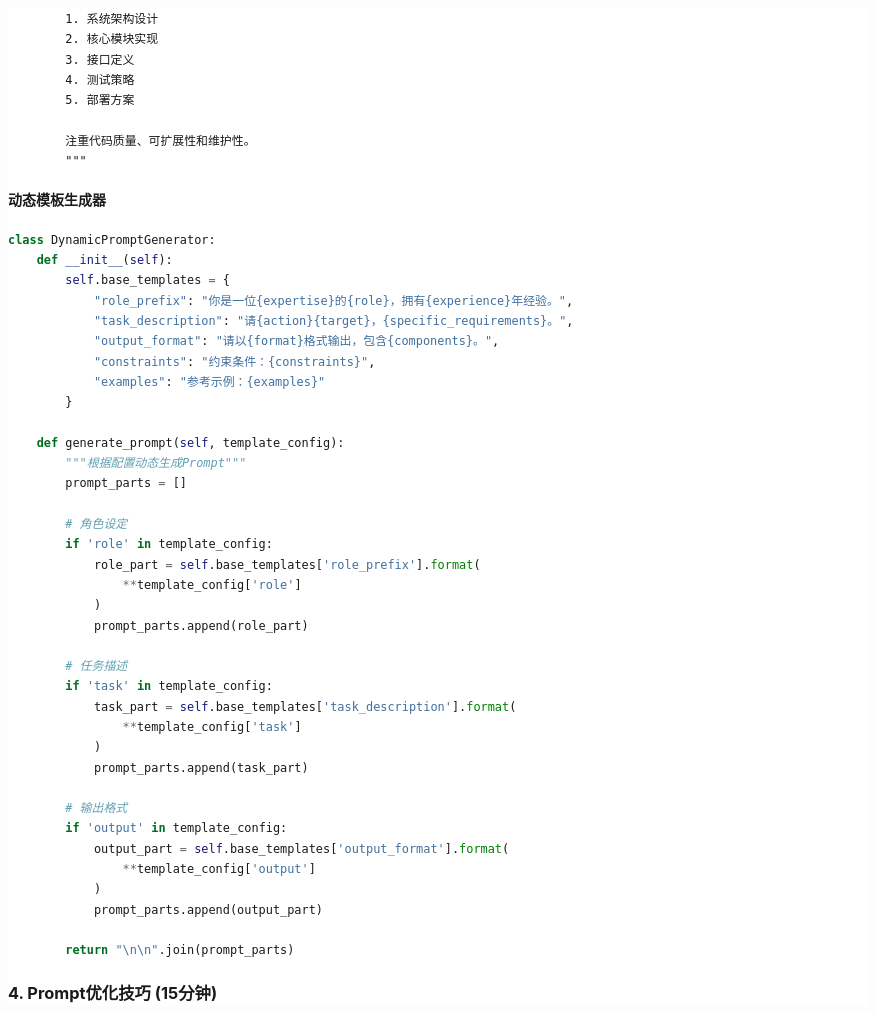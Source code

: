 ```
        1. 系统架构设计
        2. 核心模块实现
        3. 接口定义
        4. 测试策略
        5. 部署方案
        
        注重代码质量、可扩展性和维护性。
        """
```

#### 动态模板生成器
```python
class DynamicPromptGenerator:
    def __init__(self):
        self.base_templates = {
            "role_prefix": "你是一位{expertise}的{role}，拥有{experience}年经验。",
            "task_description": "请{action}{target}，{specific_requirements}。",
            "output_format": "请以{format}格式输出，包含{components}。",
            "constraints": "约束条件：{constraints}",
            "examples": "参考示例：{examples}"
        }
    
    def generate_prompt(self, template_config):
        """根据配置动态生成Prompt"""
        prompt_parts = []
        
        # 角色设定
        if 'role' in template_config:
            role_part = self.base_templates['role_prefix'].format(
                **template_config['role']
            )
            prompt_parts.append(role_part)
        
        # 任务描述
        if 'task' in template_config:
            task_part = self.base_templates['task_description'].format(
                **template_config['task']
            )
            prompt_parts.append(task_part)
        
        # 输出格式
        if 'output' in template_config:
            output_part = self.base_templates['output_format'].format(
                **template_config['output']
            )
            prompt_parts.append(output_part)
        
        return "\n\n".join(prompt_parts)
```

### 4. Prompt优化技巧 (15分钟)
